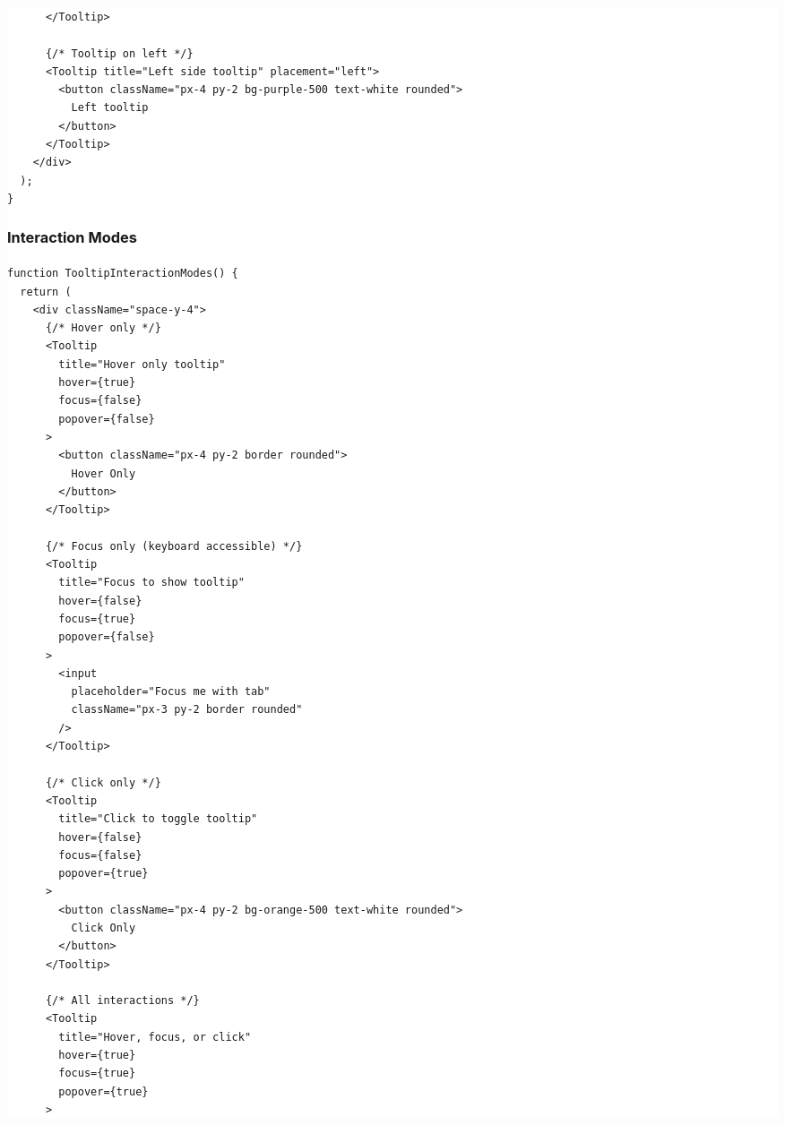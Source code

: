 ```tsx
      </Tooltip>

      {/* Tooltip on left */}
      <Tooltip title="Left side tooltip" placement="left">
        <button className="px-4 py-2 bg-purple-500 text-white rounded">
          Left tooltip
        </button>
      </Tooltip>
    </div>
  );
}
```

### Interaction Modes

```tsx
function TooltipInteractionModes() {
  return (
    <div className="space-y-4">
      {/* Hover only */}
      <Tooltip 
        title="Hover only tooltip"
        hover={true}
        focus={false}
        popover={false}
      >
        <button className="px-4 py-2 border rounded">
          Hover Only
        </button>
      </Tooltip>

      {/* Focus only (keyboard accessible) */}
      <Tooltip 
        title="Focus to show tooltip"
        hover={false}
        focus={true}
        popover={false}
      >
        <input 
          placeholder="Focus me with tab"
          className="px-3 py-2 border rounded"
        />
      </Tooltip>

      {/* Click only */}
      <Tooltip 
        title="Click to toggle tooltip"
        hover={false}
        focus={false}
        popover={true}
      >
        <button className="px-4 py-2 bg-orange-500 text-white rounded">
          Click Only
        </button>
      </Tooltip>

      {/* All interactions */}
      <Tooltip 
        title="Hover, focus, or click"
        hover={true}
        focus={true}
        popover={true}
      >
```